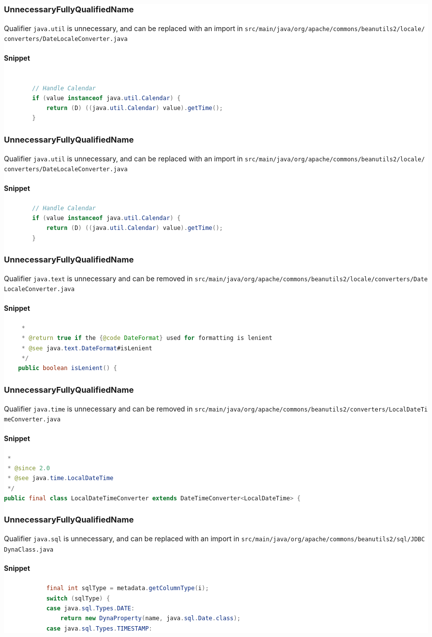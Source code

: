 ### UnnecessaryFullyQualifiedName
Qualifier `java.util` is unnecessary, and can be replaced with an import
in `src/main/java/org/apache/commons/beanutils2/locale/converters/DateLocaleConverter.java`
#### Snippet
```java

        // Handle Calendar
        if (value instanceof java.util.Calendar) {
            return (D) ((java.util.Calendar) value).getTime();
        }
```

### UnnecessaryFullyQualifiedName
Qualifier `java.util` is unnecessary, and can be replaced with an import
in `src/main/java/org/apache/commons/beanutils2/locale/converters/DateLocaleConverter.java`
#### Snippet
```java
        // Handle Calendar
        if (value instanceof java.util.Calendar) {
            return (D) ((java.util.Calendar) value).getTime();
        }

```

### UnnecessaryFullyQualifiedName
Qualifier `java.text` is unnecessary and can be removed
in `src/main/java/org/apache/commons/beanutils2/locale/converters/DateLocaleConverter.java`
#### Snippet
```java
     *
     * @return true if the {@code DateFormat} used for formatting is lenient
     * @see java.text.DateFormat#isLenient
     */
    public boolean isLenient() {
```

### UnnecessaryFullyQualifiedName
Qualifier `java.time` is unnecessary and can be removed
in `src/main/java/org/apache/commons/beanutils2/converters/LocalDateTimeConverter.java`
#### Snippet
```java
 *
 * @since 2.0
 * @see java.time.LocalDateTime
 */
public final class LocalDateTimeConverter extends DateTimeConverter<LocalDateTime> {
```

### UnnecessaryFullyQualifiedName
Qualifier `java.sql` is unnecessary, and can be replaced with an import
in `src/main/java/org/apache/commons/beanutils2/sql/JDBCDynaClass.java`
#### Snippet
```java
            final int sqlType = metadata.getColumnType(i);
            switch (sqlType) {
            case java.sql.Types.DATE:
                return new DynaProperty(name, java.sql.Date.class);
            case java.sql.Types.TIMESTAMP:
```
